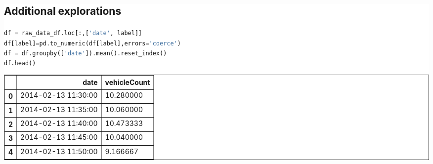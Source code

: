 
## Additional explorations


```python
df = raw_data_df.loc[:,['date', label]]
df[label]=pd.to_numeric(df[label],errors='coerce')
df = df.groupby(['date']).mean().reset_index()
df.head()
```




<div>
<style scoped>
    .dataframe tbody tr th:only-of-type {
        vertical-align: middle;
    }

    .dataframe tbody tr th {
        vertical-align: top;
    }

    .dataframe thead th {
        text-align: right;
    }
</style>
<table border="1" class="dataframe">
  <thead>
    <tr style="text-align: right;">
      <th></th>
      <th>date</th>
      <th>vehicleCount</th>
    </tr>
  </thead>
  <tbody>
    <tr>
      <th>0</th>
      <td>2014-02-13 11:30:00</td>
      <td>10.280000</td>
    </tr>
    <tr>
      <th>1</th>
      <td>2014-02-13 11:35:00</td>
      <td>10.060000</td>
    </tr>
    <tr>
      <th>2</th>
      <td>2014-02-13 11:40:00</td>
      <td>10.473333</td>
    </tr>
    <tr>
      <th>3</th>
      <td>2014-02-13 11:45:00</td>
      <td>10.040000</td>
    </tr>
    <tr>
      <th>4</th>
      <td>2014-02-13 11:50:00</td>
      <td>9.166667</td>
    </tr>
  </tbody>
</table>
</div>
